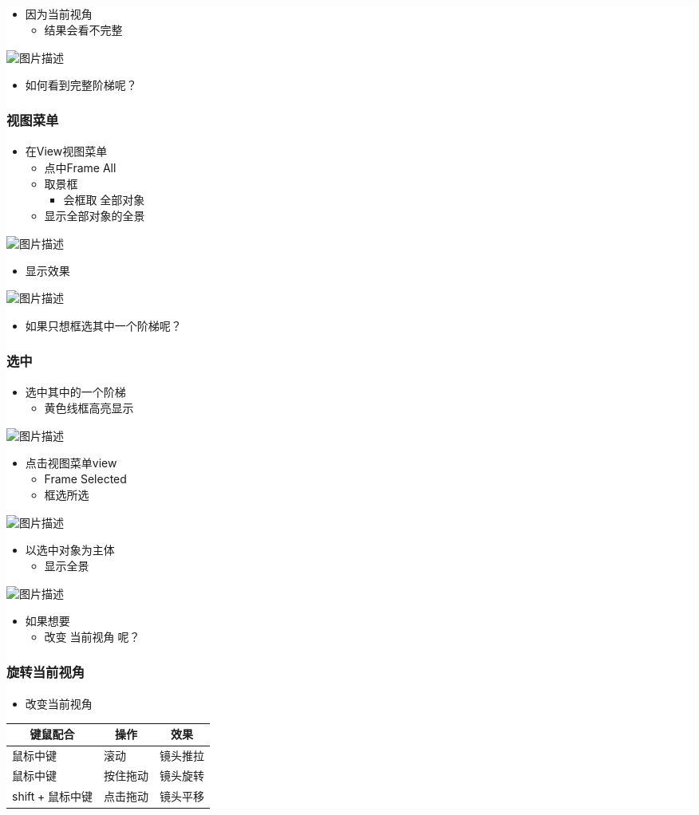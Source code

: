 - 因为当前视角
	- 结果会看不完整

![图片描述](https://doc.shiyanlou.com/courses/uid1190679-20240831-1725102098789)

- 如何看到完整阶梯呢？

### 视图菜单

- 在View视图菜单
	- 点中Frame All
	- 取景框	
		- 会框取 全部对象
	- 显示全部对象的全景

![图片描述](https://doc.shiyanlou.com/courses/uid1190679-20240523-1716449029888)

- 显示效果

![图片描述](https://doc.shiyanlou.com/courses/uid1190679-20240523-1716449062931)

- 如果只想框选其中一个阶梯呢？

### 选中

- 选中其中的一个阶梯
	- 黄色线框高亮显示

![图片描述](https://doc.shiyanlou.com/courses/uid1190679-20240831-1725102268946)

- 点击视图菜单view
	- Frame Selected
	- 框选所选

![图片描述](https://doc.shiyanlou.com/courses/uid1190679-20240831-1725102320224)

- 以选中对象为主体
	- 显示全景

![图片描述](https://doc.shiyanlou.com/courses/uid1190679-20240831-1725102393355)

- 如果想要 
	- 改变 当前视角 呢？

### 旋转当前视角

- 改变当前视角

|键鼠配合 | 操作| 效果 |
| --- |--- |---|
|<kbd>鼠标中键</kbd>| 滚动  | 镜头推拉 |
| <kbd> 鼠标中键</kbd>  |按住拖动 | 镜头旋转 |
| shift + <kbd> 鼠标中键</kbd> | 点击拖动 | 镜头平移 |
